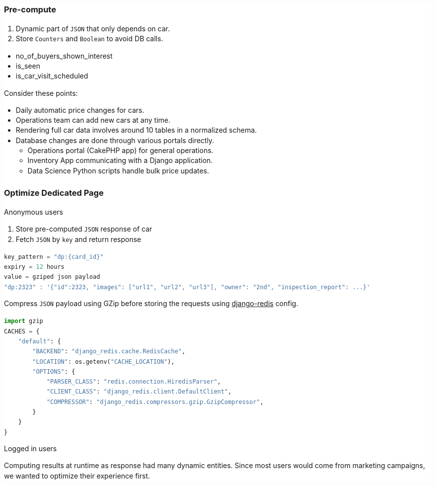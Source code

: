 ### Pre-compute

1. Dynamic part of `JSON` that only depends on car.
2. Store `Counters` and `Boolean` to avoid DB calls.

- no_of_buyers_shown_interest
- is_seen
- is_car_visit_scheduled

Consider these points:

- Daily automatic price changes for cars.
- Operations team can add new cars at any time.
- Rendering full car data involves around 10 tables in a normalized schema.
- Database changes are done through various portals directly.
  - Operations portal (CakePHP app) for general operations.
  - Inventory App communicating with a Django application.
  - Data Science Python scripts handle bulk price updates.

### Optimize Dedicated Page

Anonymous users

1. Store pre-computed `JSON` response of car
2. Fetch `JSON` by `key` and return response

```JavaScript
key_pattern = "dp:{card_id}"
expiry = 12 hours
value = gziped json payload
"dp:2323" : '{"id":2323, "images": ["url1", "url2", "url3"], "owner": "2nd", "inspection_report": ...}'
```

Compress `JSON` payload using GZip before storing the requests using [django-redis](https://github.com/jazzband/django-redis) config.

```py
import gzip
CACHES = {
    "default": {
        "BACKEND": "django_redis.cache.RedisCache",
        "LOCATION": os.getenv("CACHE_LOCATION"),
        "OPTIONS": {
            "PARSER_CLASS": "redis.connection.HiredisParser",
            "CLIENT_CLASS": "django_redis.client.DefaultClient",
            "COMPRESSOR": "django_redis.compressors.gzip.GzipCompressor",
        }
    }
}
```

Logged in users

Computing results at runtime as response had many dynamic entities. Since most users would come from marketing campaigns, we wanted to optimize their experience first.
